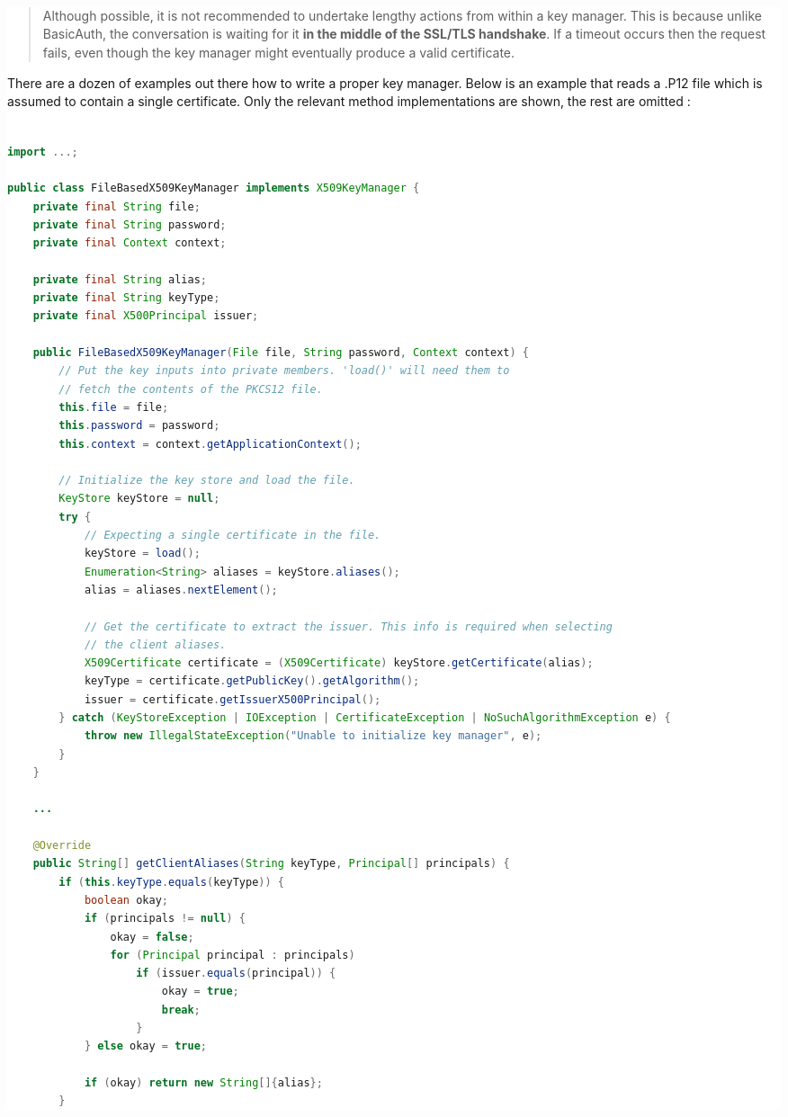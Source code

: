 > Although possible, it is not recommended to undertake lengthy actions from within a key manager. This is because unlike BasicAuth, the conversation is waiting for it **in the middle of the SSL/TLS handshake**. If a timeout occurs then the request fails, even though the key manager might eventually produce a valid certificate.

There are a dozen of examples out there how to write a proper key manager. Below is an example that reads a .P12 file which is assumed to contain a single certificate. Only the relevant method implementations are shown, the rest are omitted :

```java

import ...;

public class FileBasedX509KeyManager implements X509KeyManager {
    private final String file;
    private final String password;
    private final Context context;

    private final String alias;
    private final String keyType;
    private final X500Principal issuer;

    public FileBasedX509KeyManager(File file, String password, Context context) {
        // Put the key inputs into private members. 'load()' will need them to
        // fetch the contents of the PKCS12 file.
        this.file = file;
        this.password = password;
        this.context = context.getApplicationContext();

        // Initialize the key store and load the file.
        KeyStore keyStore = null;
        try {
            // Expecting a single certificate in the file.
            keyStore = load();
            Enumeration<String> aliases = keyStore.aliases();
            alias = aliases.nextElement();

            // Get the certificate to extract the issuer. This info is required when selecting
            // the client aliases.
            X509Certificate certificate = (X509Certificate) keyStore.getCertificate(alias);
            keyType = certificate.getPublicKey().getAlgorithm();
            issuer = certificate.getIssuerX500Principal();
        } catch (KeyStoreException | IOException | CertificateException | NoSuchAlgorithmException e) {
            throw new IllegalStateException("Unable to initialize key manager", e);
        }
    }

    ...

    @Override
    public String[] getClientAliases(String keyType, Principal[] principals) {
        if (this.keyType.equals(keyType)) {
            boolean okay;
            if (principals != null) {
                okay = false;
                for (Principal principal : principals)
                    if (issuer.equals(principal)) {
                        okay = true;
                        break;
                    }
            } else okay = true;

            if (okay) return new String[]{alias};
        }
```